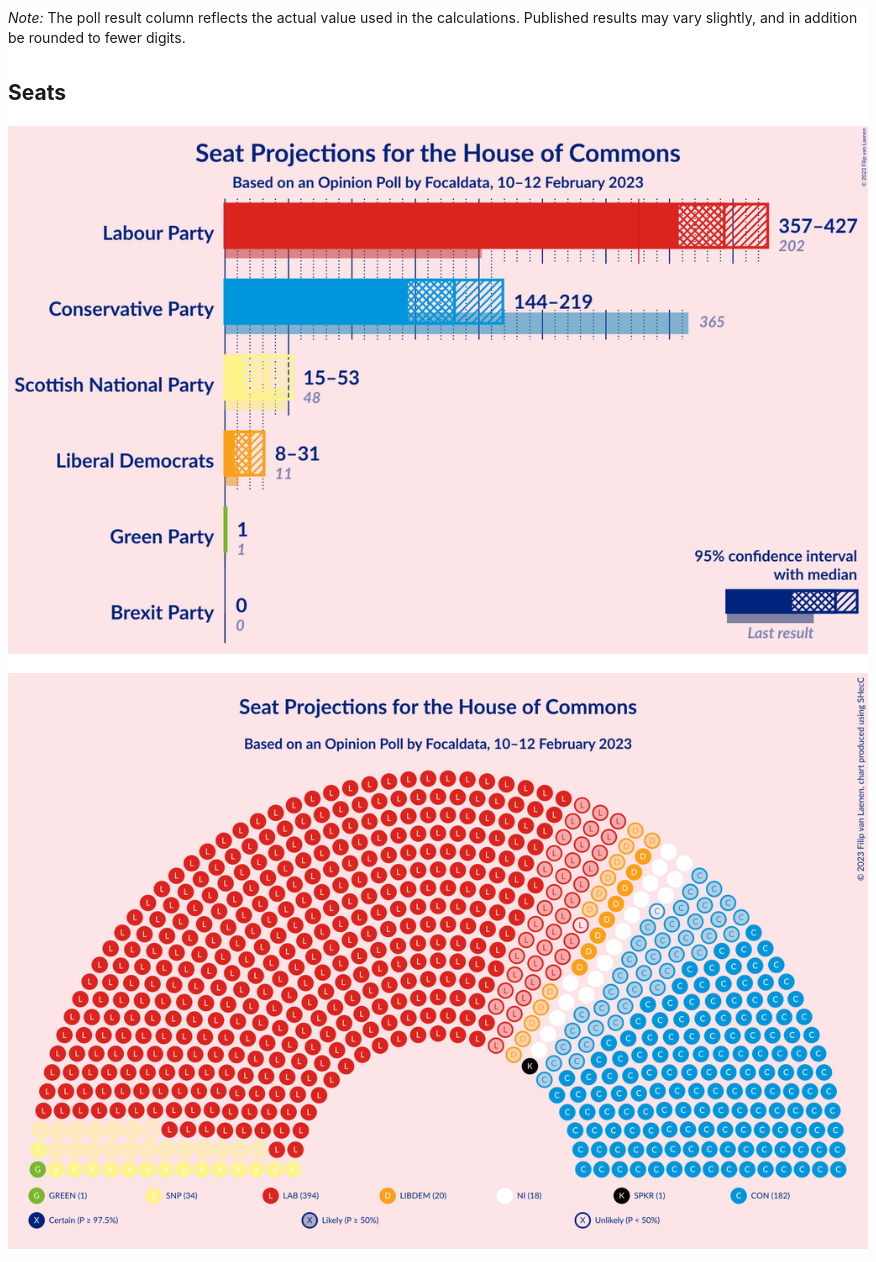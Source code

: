 *Note:* The poll result column reflects the actual value used in the calculations. Published results may vary slightly, and in addition be rounded to fewer digits.

## Seats

![Graph with seats not yet produced](2023-02-12-Focaldata-seats.png "Seats")

![Graph with seating plan not yet produced](2023-02-12-Focaldata-seating-plan.png "Seating Plan")